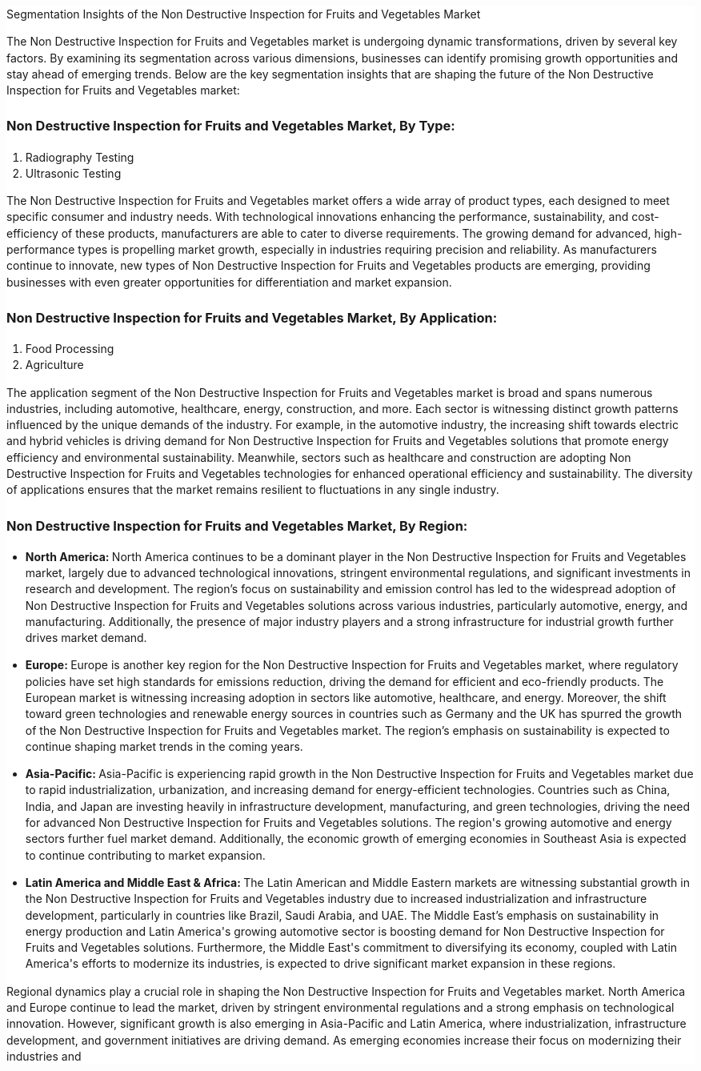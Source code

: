 Segmentation Insights of the Non Destructive Inspection for Fruits and Vegetables  Market</h2><p>The Non Destructive Inspection for Fruits and Vegetables  market is undergoing dynamic transformations, driven by several key factors. By examining its segmentation across various dimensions, businesses can identify promising growth opportunities and stay ahead of emerging trends. Below are the key segmentation insights that are shaping the future of the Non Destructive Inspection for Fruits and Vegetables  market:</p><h3><strong>Non Destructive Inspection for Fruits and Vegetables  Market, By Type:<br /></strong></h3><ol><li>Radiography Testing<li> Ultrasonic Testing</li></ol><p>The Non Destructive Inspection for Fruits and Vegetables  market offers a wide array of product types, each designed to meet specific consumer and industry needs. With technological innovations enhancing the performance, sustainability, and cost-efficiency of these products, manufacturers are able to cater to diverse requirements. The growing demand for advanced, high-performance types is propelling market growth, especially in industries requiring precision and reliability. As manufacturers continue to innovate, new types of Non Destructive Inspection for Fruits and Vegetables  products are emerging, providing businesses with even greater opportunities for differentiation and market expansion.</p><h3>Non Destructive Inspection for Fruits and Vegetables  Market,&nbsp;By Application:</h3><ol><li>Food Processing<li> Agriculture</li></ol><p>The application segment of the Non Destructive Inspection for Fruits and Vegetables  market is broad and spans numerous industries, including automotive, healthcare, energy, construction, and more. Each sector is witnessing distinct growth patterns influenced by the unique demands of the industry. For example, in the automotive industry, the increasing shift towards electric and hybrid vehicles is driving demand for Non Destructive Inspection for Fruits and Vegetables  solutions that promote energy efficiency and environmental sustainability. Meanwhile, sectors such as healthcare and construction are adopting Non Destructive Inspection for Fruits and Vegetables  technologies for enhanced operational efficiency and sustainability. The diversity of applications ensures that the market remains resilient to fluctuations in any single industry.</p><h3>Non Destructive Inspection for Fruits and Vegetables  Market, By Region:</h3><ul><li><p><strong>North America:&nbsp;</strong>North America continues to be a dominant player in the Non Destructive Inspection for Fruits and Vegetables  market, largely due to advanced technological innovations, stringent environmental regulations, and significant investments in research and development. The region&rsquo;s focus on sustainability and emission control has led to the widespread adoption of Non Destructive Inspection for Fruits and Vegetables  solutions across various industries, particularly automotive, energy, and manufacturing. Additionally, the presence of major industry players and a strong infrastructure for industrial growth further drives market demand.</p></li><li><p><strong><strong>Europe:&nbsp;</strong></strong>Europe is another key region for the Non Destructive Inspection for Fruits and Vegetables  market, where regulatory policies have set high standards for emissions reduction, driving the demand for efficient and eco-friendly products. The European market is witnessing increasing adoption in sectors like automotive, healthcare, and energy. Moreover, the shift toward green technologies and renewable energy sources in countries such as Germany and the UK has spurred the growth of the Non Destructive Inspection for Fruits and Vegetables  market. The region&rsquo;s emphasis on sustainability is expected to continue shaping market trends in the coming years.</p></li><li><p><strong><strong>Asia-Pacific:&nbsp;</strong></strong>Asia-Pacific is experiencing rapid growth in the Non Destructive Inspection for Fruits and Vegetables  market due to rapid industrialization, urbanization, and increasing demand for energy-efficient technologies. Countries such as China, India, and Japan are investing heavily in infrastructure development, manufacturing, and green technologies, driving the need for advanced Non Destructive Inspection for Fruits and Vegetables  solutions. The region's growing automotive and energy sectors further fuel market demand. Additionally, the economic growth of emerging economies in Southeast Asia is expected to continue contributing to market expansion.</p></li><li><p><strong><strong>Latin America and Middle East &amp; Africa:&nbsp;</strong></strong>The Latin American and Middle Eastern markets are witnessing substantial growth in the Non Destructive Inspection for Fruits and Vegetables  industry due to increased industrialization and infrastructure development, particularly in countries like Brazil, Saudi Arabia, and UAE. The Middle East&rsquo;s emphasis on sustainability in energy production and Latin America's growing automotive sector is boosting demand for Non Destructive Inspection for Fruits and Vegetables  solutions. Furthermore, the Middle East's commitment to diversifying its economy, coupled with Latin America's efforts to modernize its industries, is expected to drive significant market expansion in these regions.</p></li></ul><p>Regional dynamics play a crucial role in shaping the Non Destructive Inspection for Fruits and Vegetables  market. North America and Europe continue to lead the market, driven by stringent environmental regulations and a strong emphasis on technological innovation. However, significant growth is also emerging in Asia-Pacific and Latin America, where industrialization, infrastructure development, and government initiatives are driving demand. As emerging economies increase their focus on modernizing their industries and